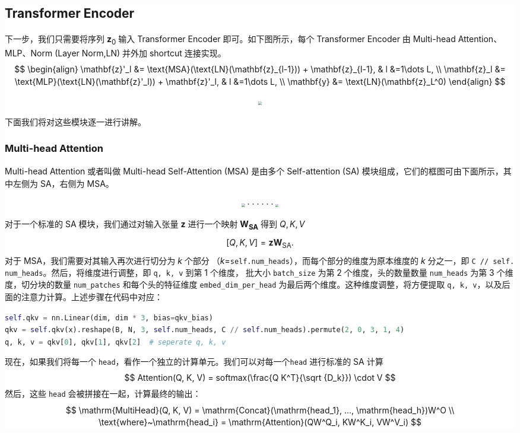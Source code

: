 
## Transformer Encoder
下一步，我们只需要将序列 $\mathbf{z}_0$ 输入 Transformer Encoder 即可。如下图所示，每个 Transformer Encoder 由 Multi-head Attention、MLP、Norm (Layer Norm,LN) 并外加 shortcut 连接实现。
$$
\begin{align}
\mathbf{z}'_l &= \text{MSA}(\text{LN}(\mathbf{z}_{l-1})) + \mathbf{z}_{l-1}, & l &=1\dots L, \\
\mathbf{z}_l &= \text{MLP}(\text{LN}(\mathbf{z}'_l)) + \mathbf{z}'_l,  & l &=1\dots L, \\
\mathbf{y} &= \text{LN}(\mathbf{z}_L^0)
\end{align}
$$
<center>
<figure>
<img src="figures/vit_transformer.png", style="zoom:37%;" />
</figure>
</center>
下面我们将对这些模块逐一进行讲解。




### Multi-head Attention
Multi-head Attention 或者叫做 Multi-head Self-Attention (MSA) 是由多个 Self-attention (SA) 模块组成，它们的框图可由下面所示，其中左侧为 SA，右侧为 MSA。
<center>
<figure>
<img src="figures/vit_sa.png", style="zoom:37%;" />
·
·
·
·
·
·
<img src="figures/vit_msa.png", style="zoom:30%;" />
</figure>
</center>

对于一个标准的 SA 模块，我们通过对输入张量 $\mathbf{z}$ 进行一个映射 $\mathbf{W_{SA}}$ 得到 $Q, K, V$
$$
[Q, K, V] = \mathbf{z} \mathbf{W}_{\text{SA}}.
$$
对于 MSA，我们需要对其输入再次进行切分为 $k$ 个部分 （$k=$``self.num_heads``），而每个部分的维度为原本维度的 $k$ 分之一，即 ``C // self.num_heads``。然后，将维度进行调整，即 `q, k, v` 到第 1 个维度， 批大小 `batch_size` 为第 2 个维度，头的数量数量 `num_heads` 为第 3 个维度，切分块的数量 `num_patches` 和每个头的特征维度 `embed_dim_per_head` 为最后两个维度。这种维度调整，将方便提取 ``q, k, v``，以及后面的注意力计算。上述步骤在代码中对应：
```python
self.qkv = nn.Linear(dim, dim * 3, bias=qkv_bias)
qkv = self.qkv(x).reshape(B, N, 3, self.num_heads, C // self.num_heads).permute(2, 0, 3, 1, 4)
q, k, v = qkv[0], qkv[1], qkv[2]  # seperate q, k, v
```

现在，如果我们将每一个 ``head``，看作一个独立的计算单元。我们可以对每一个``head`` 进行标准的 SA 计算
$$
Attention(Q, K, V) = softmax(\frac{Q K^T}{\sqrt {D_k}}) \cdot V
$$
然后，这些 ``head`` 会被拼接在一起，计算最终的输出：
$$
\mathrm{MultiHead}(Q, K, V) = \mathrm{Concat}(\mathrm{head_1}, ...,
\mathrm{head_h})W^O    \\
    \text{where}~\mathrm{head_i} = \mathrm{Attention}(QW^Q_i, KW^K_i, VW^V_i)
$$
